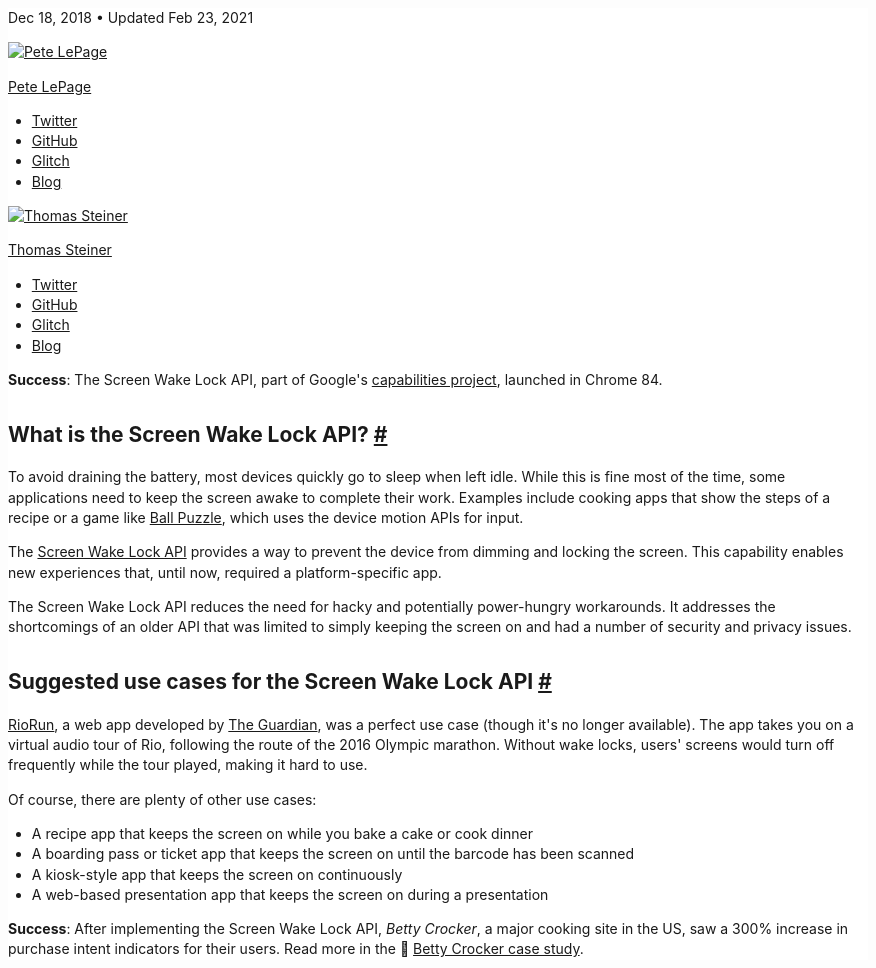 Dec 18, 2018 <span class="w-author__separator">•</span> Updated Feb 23, 2021

[<img src="https://web-dev.imgix.net/image/0g2WvpbGRGdVs0aAPc6ObG7gkud2/3rFbsLsMMk1VveHfBRSu.jpg?auto=format&amp;fit=crop&amp;h=64&amp;w=64" alt="Pete LePage" class="w-author__image" sizes="(min-width: 64px) 64px, calc(100vw - 48px)" srcset="https://web-dev.imgix.net/image/0g2WvpbGRGdVs0aAPc6ObG7gkud2/3rFbsLsMMk1VveHfBRSu.jpg?fit=crop&amp;h=64&amp;w=64&amp;auto=format&amp;dpr=1&amp;q=75, https://web-dev.imgix.net/image/0g2WvpbGRGdVs0aAPc6ObG7gkud2/3rFbsLsMMk1VveHfBRSu.jpg?fit=crop&amp;h=64&amp;w=64&amp;auto=format&amp;dpr=2&amp;q=50 2x, https://web-dev.imgix.net/image/0g2WvpbGRGdVs0aAPc6ObG7gkud2/3rFbsLsMMk1VveHfBRSu.jpg?fit=crop&amp;h=64&amp;w=64&amp;auto=format&amp;dpr=3&amp;q=35 3x, https://web-dev.imgix.net/image/0g2WvpbGRGdVs0aAPc6ObG7gkud2/3rFbsLsMMk1VveHfBRSu.jpg?fit=crop&amp;h=64&amp;w=64&amp;auto=format&amp;dpr=4&amp;q=23 4x, https://web-dev.imgix.net/image/0g2WvpbGRGdVs0aAPc6ObG7gkud2/3rFbsLsMMk1VveHfBRSu.jpg?fit=crop&amp;h=64&amp;w=64&amp;auto=format&amp;dpr=5&amp;q=20 5x" width="64" height="64" />](/authors/petelepage/)

<a href="/authors/petelepage/" class="w-author__name-link">Pete LePage</a>

-   <a href="https://twitter.com/petele" class="w-author__link">Twitter</a>
-   <a href="https://github.com/petele" class="w-author__link">GitHub</a>
-   <a href="https://glitch.com/@petele" class="w-author__link">Glitch</a>
-   <a href="https://petelepage.com" class="w-author__link">Blog</a>

[<img src="https://web-dev.imgix.net/image/admin/8PLpVmFef6mj72MVWeiN.jpg?auto=format&amp;fit=crop&amp;h=64&amp;w=64" alt="Thomas Steiner" class="w-author__image" sizes="(min-width: 64px) 64px, calc(100vw - 48px)" srcset="https://web-dev.imgix.net/image/admin/8PLpVmFef6mj72MVWeiN.jpg?fit=crop&amp;h=64&amp;w=64&amp;auto=format&amp;dpr=1&amp;q=75, https://web-dev.imgix.net/image/admin/8PLpVmFef6mj72MVWeiN.jpg?fit=crop&amp;h=64&amp;w=64&amp;auto=format&amp;dpr=2&amp;q=50 2x, https://web-dev.imgix.net/image/admin/8PLpVmFef6mj72MVWeiN.jpg?fit=crop&amp;h=64&amp;w=64&amp;auto=format&amp;dpr=3&amp;q=35 3x, https://web-dev.imgix.net/image/admin/8PLpVmFef6mj72MVWeiN.jpg?fit=crop&amp;h=64&amp;w=64&amp;auto=format&amp;dpr=4&amp;q=23 4x, https://web-dev.imgix.net/image/admin/8PLpVmFef6mj72MVWeiN.jpg?fit=crop&amp;h=64&amp;w=64&amp;auto=format&amp;dpr=5&amp;q=20 5x" width="64" height="64" />](/authors/thomassteiner/)

<a href="/authors/thomassteiner/" class="w-author__name-link">Thomas Steiner</a>

-   <a href="https://twitter.com/tomayac" class="w-author__link">Twitter</a>
-   <a href="https://github.com/tomayac" class="w-author__link">GitHub</a>
-   <a href="https://glitch.com/@tomayac" class="w-author__link">Glitch</a>
-   <a href="https://blog.tomayac.com/" class="w-author__link">Blog</a>

**Success**: The Screen Wake Lock API, part of Google's [capabilities project](https://developers.google.com/web/updates/capabilities), launched in Chrome 84.

What is the Screen Wake Lock API? <a href="#what" class="w-headline-link">#</a>
-------------------------------------------------------------------------------

To avoid draining the battery, most devices quickly go to sleep when left idle. While this is fine most of the time, some applications need to keep the screen awake to complete their work. Examples include cooking apps that show the steps of a recipe or a game like [Ball Puzzle](https://ball-puzzle.appspot.com/), which uses the device motion APIs for input.

The [Screen Wake Lock API](https://w3c.github.io/wake-lock/) provides a way to prevent the device from dimming and locking the screen. This capability enables new experiences that, until now, required a platform-specific app.

The Screen Wake Lock API reduces the need for hacky and potentially power-hungry workarounds. It addresses the shortcomings of an older API that was limited to simply keeping the screen on and had a number of security and privacy issues.

Suggested use cases for the Screen Wake Lock API <a href="#use-cases" class="w-headline-link">#</a>
---------------------------------------------------------------------------------------------------

[RioRun](https://www.theguardian.com/sport/2016/aug/06/rio-running-app-marathon-course-riorun), a web app developed by [The Guardian](https://www.theguardian.com/), was a perfect use case (though it's no longer available). The app takes you on a virtual audio tour of Rio, following the route of the 2016 Olympic marathon. Without wake locks, users' screens would turn off frequently while the tour played, making it hard to use.

Of course, there are plenty of other use cases:

-   A recipe app that keeps the screen on while you bake a cake or cook dinner
-   A boarding pass or ticket app that keeps the screen on until the barcode has been scanned
-   A kiosk-style app that keeps the screen on continuously
-   A web-based presentation app that keeps the screen on during a presentation

**Success**: After implementing the Screen Wake Lock API, *Betty Crocker*, a major cooking site in the US, saw a 300% increase in purchase intent indicators for their users. Read more in the 🍰 [Betty Crocker case study](/betty-crocker/).

